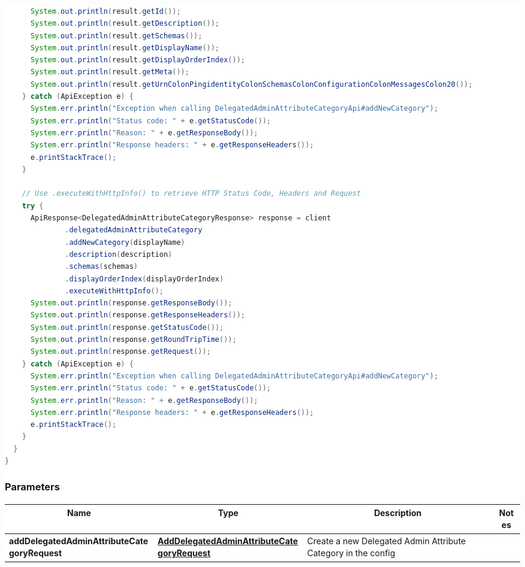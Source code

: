 ```java
      System.out.println(result.getId());
      System.out.println(result.getDescription());
      System.out.println(result.getSchemas());
      System.out.println(result.getDisplayName());
      System.out.println(result.getDisplayOrderIndex());
      System.out.println(result.getMeta());
      System.out.println(result.getUrnColonPingidentityColonSchemasColonConfigurationColonMessagesColon20());
    } catch (ApiException e) {
      System.err.println("Exception when calling DelegatedAdminAttributeCategoryApi#addNewCategory");
      System.err.println("Status code: " + e.getStatusCode());
      System.err.println("Reason: " + e.getResponseBody());
      System.err.println("Response headers: " + e.getResponseHeaders());
      e.printStackTrace();
    }

    // Use .executeWithHttpInfo() to retrieve HTTP Status Code, Headers and Request
    try {
      ApiResponse<DelegatedAdminAttributeCategoryResponse> response = client
              .delegatedAdminAttributeCategory
              .addNewCategory(displayName)
              .description(description)
              .schemas(schemas)
              .displayOrderIndex(displayOrderIndex)
              .executeWithHttpInfo();
      System.out.println(response.getResponseBody());
      System.out.println(response.getResponseHeaders());
      System.out.println(response.getStatusCode());
      System.out.println(response.getRoundTripTime());
      System.out.println(response.getRequest());
    } catch (ApiException e) {
      System.err.println("Exception when calling DelegatedAdminAttributeCategoryApi#addNewCategory");
      System.err.println("Status code: " + e.getStatusCode());
      System.err.println("Reason: " + e.getResponseBody());
      System.err.println("Response headers: " + e.getResponseHeaders());
      e.printStackTrace();
    }
  }
}

```

### Parameters

| Name | Type | Description  | Notes |
|------------- | ------------- | ------------- | -------------|
| **addDelegatedAdminAttributeCategoryRequest** | [**AddDelegatedAdminAttributeCategoryRequest**](AddDelegatedAdminAttributeCategoryRequest.md)| Create a new Delegated Admin Attribute Category in the config | |
